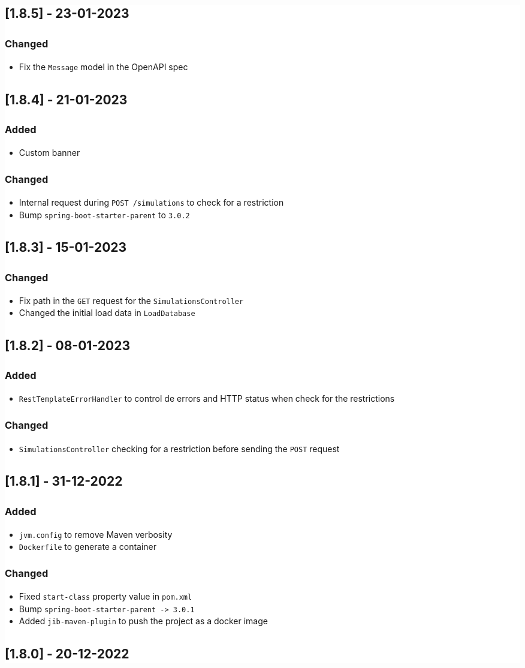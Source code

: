 ## [1.8.5] - 23-01-2023

### Changed

- Fix the `Message` model in the OpenAPI spec

## [1.8.4] - 21-01-2023

### Added

- Custom banner

### Changed

- Internal request during `POST /simulations` to check for a restriction
- Bump `spring-boot-starter-parent` to `3.0.2`

## [1.8.3] - 15-01-2023

### Changed

- Fix path in the `GET` request for the `SimulationsController`
- Changed the initial load data in `LoadDatabase`

## [1.8.2] - 08-01-2023

### Added

- `RestTemplateErrorHandler` to control de errors and HTTP status when check for the restrictions

### Changed

- `SimulationsController` checking for a restriction before sending the `POST` request

## [1.8.1] - 31-12-2022

### Added

- `jvm.config` to remove Maven verbosity
- `Dockerfile` to generate a container

### Changed

- Fixed `start-class` property value in `pom.xml`
- Bump `spring-boot-starter-parent -> 3.0.1`
- Added `jib-maven-plugin` to push the project as a docker image

## [1.8.0] - 20-12-2022
